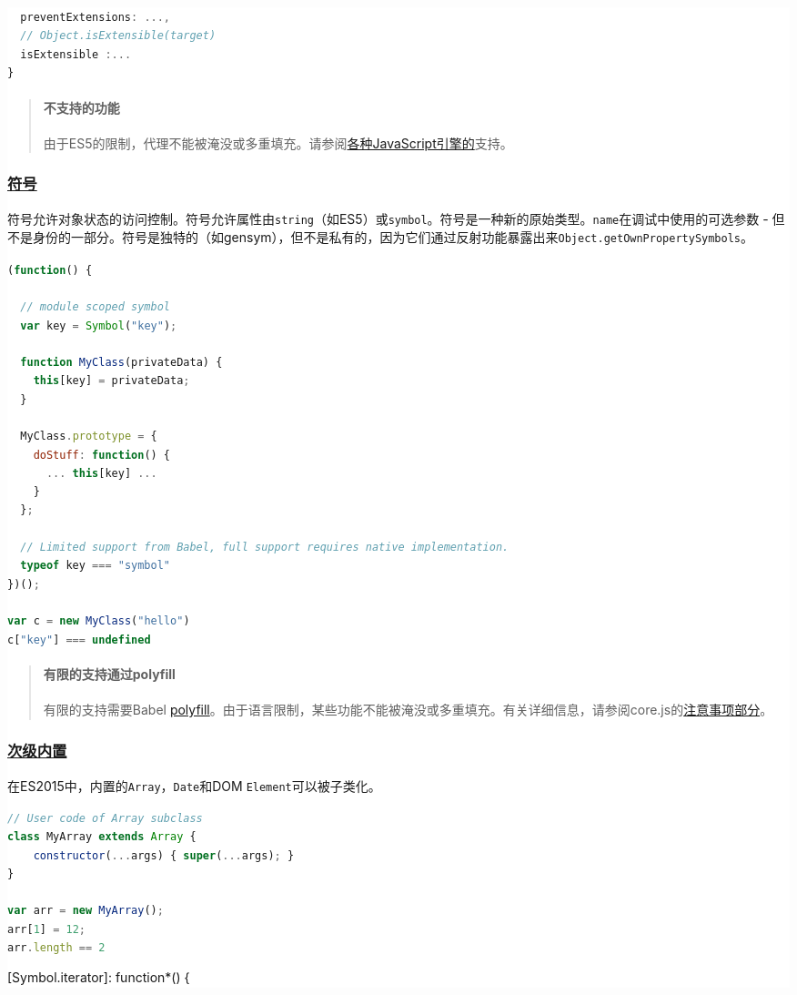 ```js
  preventExtensions: ...,
  // Object.isExtensible(target)
  isExtensible :...
}
```

> #### 不支持的功能
>
> 由于ES5的限制，代理不能被淹没或多重填充。请参阅[各种JavaScript引擎的](https://kangax.github.io/compat-table/es6/#Proxy)支持。

### [符号](https://babeljs.io/learn-es2015/#ecmascript-2015-features-symbols)

符号允许对象状态的访问控制。符号允许属性由`string`（如ES5）或`symbol`。符号是一种新的原始类型。`name`在调试中使用的可选参数 - 但不是身份的一部分。符号是独特的（如gensym），但不是私有的，因为它们通过反射功能暴露出来`Object.getOwnPropertySymbols`。

```js
(function() {

  // module scoped symbol
  var key = Symbol("key");

  function MyClass(privateData) {
    this[key] = privateData;
  }

  MyClass.prototype = {
    doStuff: function() {
      ... this[key] ...
    }
  };

  // Limited support from Babel, full support requires native implementation.
  typeof key === "symbol"
})();

var c = new MyClass("hello")
c["key"] === undefined
```

> #### 有限的支持通过polyfill
>
> 有限的支持需要Babel [polyfill](https://babeljs.io/docs/usage/polyfill)。由于语言限制，某些功能不能被淹没或多重填充。有关详细信息，请参阅core.js的[注意事项部分](https://github.com/zloirock/core-js#caveats-when-using-symbol-polyfill)。

### [次级内置](https://babeljs.io/learn-es2015/#ecmascript-2015-features-subclassable-built-ins)

在ES2015中，内置的`Array`，`Date`和DOM `Element`可以被子类化。

```js
// User code of Array subclass
class MyArray extends Array {
    constructor(...args) { super(...args); }
}

var arr = new MyArray();
arr[1] = 12;
arr.length == 2
```


  [Symbol.iterator]: function*() {